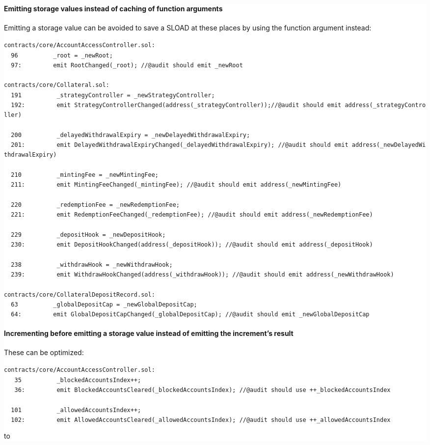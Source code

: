 #### [](#emitting-storage-values-instead-of-caching-of-function-arguments)Emitting storage values instead of caching of function arguments

Emitting a storage value can be avoided to save a SLOAD at these places by using the function argument instead:

    contracts/core/AccountAccessController.sol:
      96          _root = _newRoot;
      97:         emit RootChanged(_root); //@audit should emit _newRoot
    
    contracts/core/Collateral.sol:
      191          _strategyController = _newStrategyController;
      192:         emit StrategyControllerChanged(address(_strategyController));//@audit should emit address(_strategyController)
    
      200          _delayedWithdrawalExpiry = _newDelayedWithdrawalExpiry;
      201:         emit DelayedWithdrawalExpiryChanged(_delayedWithdrawalExpiry); //@audit should emit address(_newDelayedWithdrawalExpiry)
    
      210          _mintingFee = _newMintingFee;
      211:         emit MintingFeeChanged(_mintingFee); //@audit should emit address(_newMintingFee)
    
      220          _redemptionFee = _newRedemptionFee;
      221:         emit RedemptionFeeChanged(_redemptionFee); //@audit should emit address(_newRedemptionFee)
    
      229          _depositHook = _newDepositHook;
      230:         emit DepositHookChanged(address(_depositHook)); //@audit should emit address(_depositHook)
    
      238          _withdrawHook = _newWithdrawHook;
      239:         emit WithdrawHookChanged(address(_withdrawHook)); //@audit should emit address(_newWithdrawHook)
    
    contracts/core/CollateralDepositRecord.sol:
      63          _globalDepositCap = _newGlobalDepositCap;
      64:         emit GlobalDepositCapChanged(_globalDepositCap); //@audit should emit _newGlobalDepositCap

#### [](#incrementing-before-emitting-a-storage-value-instead-of-emitting-the-increments-result)Incrementing before emitting a storage value instead of emitting the increment’s result

These can be optimized:

    contracts/core/AccountAccessController.sol:
       35          _blockedAccountsIndex++;
       36:         emit BlockedAccountsCleared(_blockedAccountsIndex); //@audit should use ++_blockedAccountsIndex
    
      101          _allowedAccountsIndex++;
      102:         emit AllowedAccountsCleared(_allowedAccountsIndex); //@audit should use ++_allowedAccountsIndex

to
